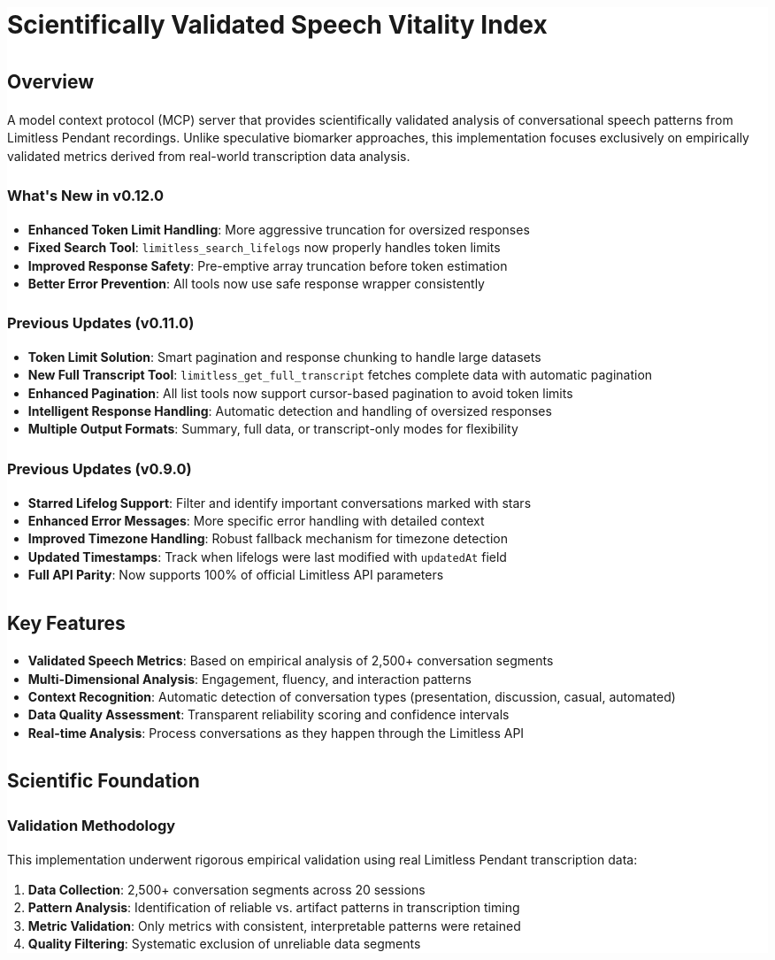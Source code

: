 # Scientifically Validated Speech Vitality Index

## Overview

A model context protocol (MCP) server that provides scientifically validated analysis of conversational speech patterns from Limitless Pendant recordings. Unlike speculative biomarker approaches, this implementation focuses exclusively on empirically validated metrics derived from real-world transcription data analysis.

### What's New in v0.12.0

- **Enhanced Token Limit Handling**: More aggressive truncation for oversized responses
- **Fixed Search Tool**: `limitless_search_lifelogs` now properly handles token limits
- **Improved Response Safety**: Pre-emptive array truncation before token estimation
- **Better Error Prevention**: All tools now use safe response wrapper consistently

### Previous Updates (v0.11.0)

- **Token Limit Solution**: Smart pagination and response chunking to handle large datasets
- **New Full Transcript Tool**: `limitless_get_full_transcript` fetches complete data with automatic pagination
- **Enhanced Pagination**: All list tools now support cursor-based pagination to avoid token limits
- **Intelligent Response Handling**: Automatic detection and handling of oversized responses
- **Multiple Output Formats**: Summary, full data, or transcript-only modes for flexibility

### Previous Updates (v0.9.0)

- **Starred Lifelog Support**: Filter and identify important conversations marked with stars
- **Enhanced Error Messages**: More specific error handling with detailed context
- **Improved Timezone Handling**: Robust fallback mechanism for timezone detection
- **Updated Timestamps**: Track when lifelogs were last modified with `updatedAt` field
- **Full API Parity**: Now supports 100% of official Limitless API parameters

## Key Features

- **Validated Speech Metrics**: Based on empirical analysis of 2,500+ conversation segments
- **Multi-Dimensional Analysis**: Engagement, fluency, and interaction patterns  
- **Context Recognition**: Automatic detection of conversation types (presentation, discussion, casual, automated)
- **Data Quality Assessment**: Transparent reliability scoring and confidence intervals
- **Real-time Analysis**: Process conversations as they happen through the Limitless API

## Scientific Foundation

### Validation Methodology

This implementation underwent rigorous empirical validation using real Limitless Pendant transcription data:

1. **Data Collection**: 2,500+ conversation segments across 20 sessions
2. **Pattern Analysis**: Identification of reliable vs. artifact patterns in transcription timing
3. **Metric Validation**: Only metrics with consistent, interpretable patterns were retained
4. **Quality Filtering**: Systematic exclusion of unreliable data segments
